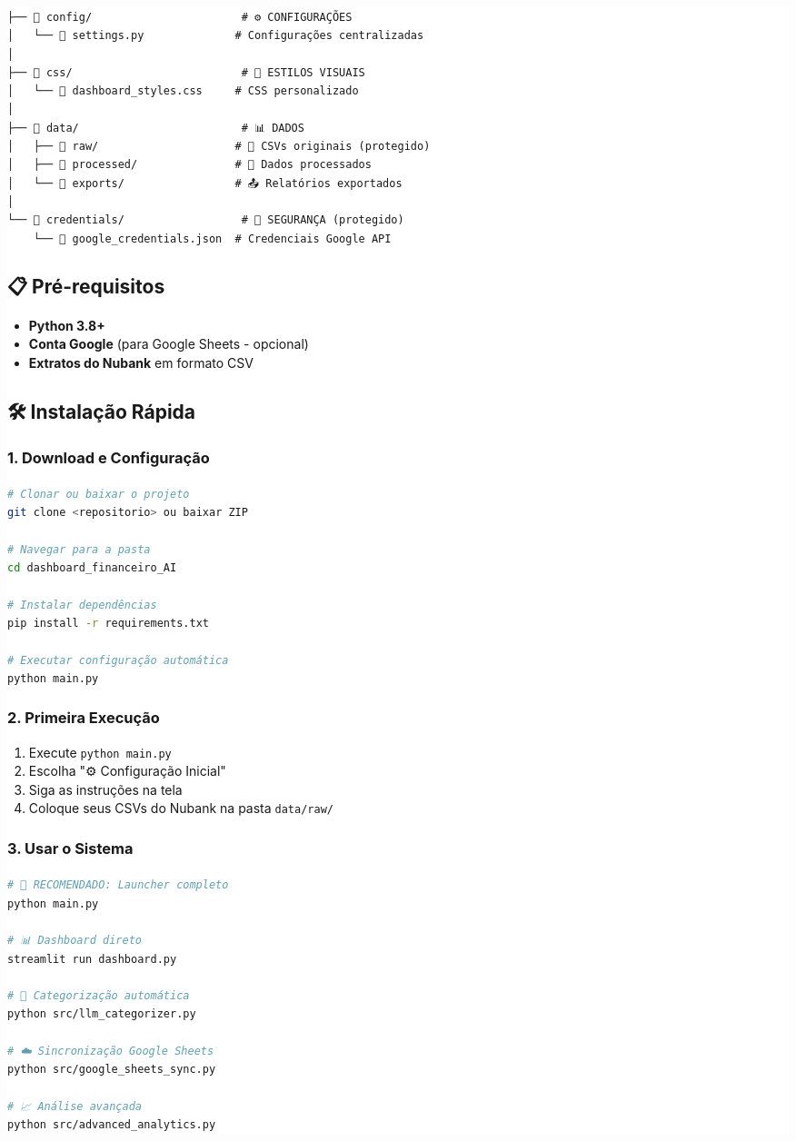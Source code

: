 ```
├── 📁 config/                       # ⚙️ CONFIGURAÇÕES
│   └── 📄 settings.py              # Configurações centralizadas
│
├── 📁 css/                          # 🎨 ESTILOS VISUAIS
│   └── 📄 dashboard_styles.css     # CSS personalizado
│
├── 📁 data/                         # 📊 DADOS
│   ├── 📁 raw/                     # 📄 CSVs originais (protegido)
│   ├── 📁 processed/               # 🔄 Dados processados
│   └── 📁 exports/                 # 📤 Relatórios exportados
│
└── 📁 credentials/                  # 🔐 SEGURANÇA (protegido)
    └── 📄 google_credentials.json  # Credenciais Google API
```

## 📋 Pré-requisitos

- **Python 3.8+**
- **Conta Google** (para Google Sheets - opcional)
- **Extratos do Nubank** em formato CSV

## 🛠️ Instalação Rápida

### 1. Download e Configuração

```bash
# Clonar ou baixar o projeto
git clone <repositorio> ou baixar ZIP

# Navegar para a pasta
cd dashboard_financeiro_AI

# Instalar dependências
pip install -r requirements.txt

# Executar configuração automática
python main.py
```

### 2. Primeira Execução

1. Execute `python main.py`
2. Escolha "⚙️ Configuração Inicial"
3. Siga as instruções na tela
4. Coloque seus CSVs do Nubank na pasta `data/raw/`

### 3. Usar o Sistema

```bash
# 🎯 RECOMENDADO: Launcher completo
python main.py

# 📊 Dashboard direto
streamlit run dashboard.py

# 🤖 Categorização automática
python src/llm_categorizer.py

# ☁️ Sincronização Google Sheets  
python src/google_sheets_sync.py

# 📈 Análise avançada
python src/advanced_analytics.py
```